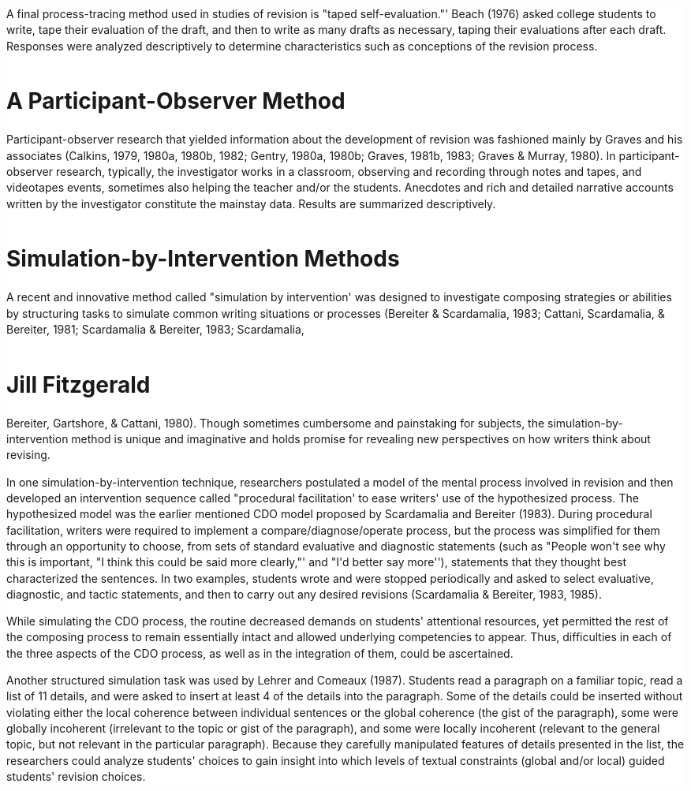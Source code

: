 A final process-tracing method used in studies of revision is "taped self-evaluation."' Beach (1976) asked college students to write, tape their evaluation of the draft, and then to write as many drafts as necessary, taping their evaluations after each draft. Responses were analyzed descriptively to determine characteristics such as conceptions of the revision process.

# A Participant-Observer Method

Participant-observer research that yielded information about the development of revision was fashioned mainly by Graves and his associates (Calkins, 1979, 1980a, 1980b, 1982; Gentry, 1980a, 1980b; Graves, 1981b, 1983; Graves & Murray, 1980). In participant-observer research, typically, the investigator works in a classroom, observing and recording through notes and tapes, and videotapes events, sometimes also helping the teacher and/or the students. Anecdotes and rich and detailed narrative accounts written by the investigator constitute the mainstay data. Results are summarized descriptively.

# Simulation-by-Intervention Methods

A recent and innovative method called "simulation by intervention' was designed to investigate composing strategies or abilities by structuring tasks to simulate common writing situations or processes (Bereiter & Scardamalia, 1983; Cattani, Scardamalia, & Bereiter, 1981; Scardamalia & Bereiter, 1983; Scardamalia,

# Jill Fitzgerald

Bereiter, Gartshore, & Cattani, 1980). Though sometimes cumbersome and painstaking for subjects, the simulation-by-intervention method is unique and imaginative and holds promise for revealing new perspectives on how writers think about revising.

In one simulation-by-intervention technique, researchers postulated a model of the mental process involved in revision and then developed an intervention sequence called "procedural facilitation' to ease writers' use of the hypothesized process. The hypothesized model was the earlier mentioned CDO model proposed by Scardamalia and Bereiter (1983). During procedural facilitation, writers were required to implement a compare/diagnose/operate process, but the process was simplified for them through an opportunity to choose, from sets of standard evaluative and diagnostic statements (such as "People won't see why this is important, "I think this could be said more clearly,"' and "I'd better say more''), statements that they thought best characterized the sentences. In two examples, students wrote and were stopped periodically and asked to select evaluative, diagnostic, and tactic statements, and then to carry out any desired revisions (Scardamalia & Bereiter, 1983, 1985).

While simulating the CDO process, the routine decreased demands on students' attentional resources, yet permitted the rest of the composing process to remain essentially intact and allowed underlying competencies to appear. Thus, difficulties in each of the three aspects of the CDO process, as well as in the integration of them, could be ascertained.

Another structured simulation task was used by Lehrer and Comeaux (1987). Students read a paragraph on a familiar topic, read a list of 11 details, and were asked to insert at least 4 of the details into the paragraph. Some of the details could be inserted without violating either the local coherence between individual sentences or the global coherence (the gist of the paragraph), some were globally incoherent (irrelevant to the topic or gist of the paragraph), and some were locally incoherent (relevant to the general topic, but not relevant in the particular paragraph). Because they carefully manipulated features of details presented in the list, the researchers could analyze students' choices to gain insight into which levels of textual constraints (global and/or local) guided students' revision choices.
